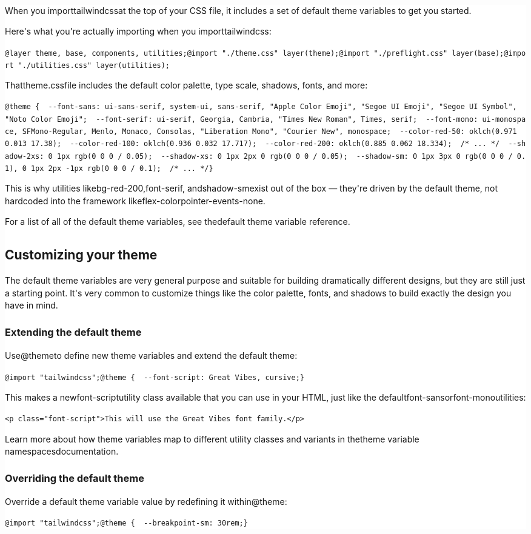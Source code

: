 When you importtailwindcssat the top of your CSS file, it includes a set of default theme variables to get you started.

Here's what you're actually importing when you importtailwindcss:

```
@layer theme, base, components, utilities;@import "./theme.css" layer(theme);@import "./preflight.css" layer(base);@import "./utilities.css" layer(utilities);
```

Thattheme.cssfile includes the default color palette, type scale, shadows, fonts, and more:

```
@theme {  --font-sans: ui-sans-serif, system-ui, sans-serif, "Apple Color Emoji", "Segoe UI Emoji", "Segoe UI Symbol", "Noto Color Emoji";  --font-serif: ui-serif, Georgia, Cambria, "Times New Roman", Times, serif;  --font-mono: ui-monospace, SFMono-Regular, Menlo, Monaco, Consolas, "Liberation Mono", "Courier New", monospace;  --color-red-50: oklch(0.971 0.013 17.38);  --color-red-100: oklch(0.936 0.032 17.717);  --color-red-200: oklch(0.885 0.062 18.334);  /* ... */  --shadow-2xs: 0 1px rgb(0 0 0 / 0.05);  --shadow-xs: 0 1px 2px 0 rgb(0 0 0 / 0.05);  --shadow-sm: 0 1px 3px 0 rgb(0 0 0 / 0.1), 0 1px 2px -1px rgb(0 0 0 / 0.1);  /* ... */}
```

This is why utilities likebg-red-200,font-serif, andshadow-smexist out of the box — they're driven by the default theme, not hardcoded into the framework likeflex-colorpointer-events-none.

For a list of all of the default theme variables, see thedefault theme variable reference.

## Customizing your theme

The default theme variables are very general purpose and suitable for building dramatically different designs, but they are still just a starting point. It's very common to customize things like the color palette, fonts, and shadows to build exactly the design you have in mind.

### Extending the default theme

Use@themeto define new theme variables and extend the default theme:

```
@import "tailwindcss";@theme {  --font-script: Great Vibes, cursive;}
```

This makes a newfont-scriptutility class available that you can use in your HTML, just like the defaultfont-sansorfont-monoutilities:

```
<p class="font-script">This will use the Great Vibes font family.</p>
```

Learn more about how theme variables map to different utility classes and variants in thetheme variable namespacesdocumentation.

### Overriding the default theme

Override a default theme variable value by redefining it within@theme:

```
@import "tailwindcss";@theme {  --breakpoint-sm: 30rem;}
```

